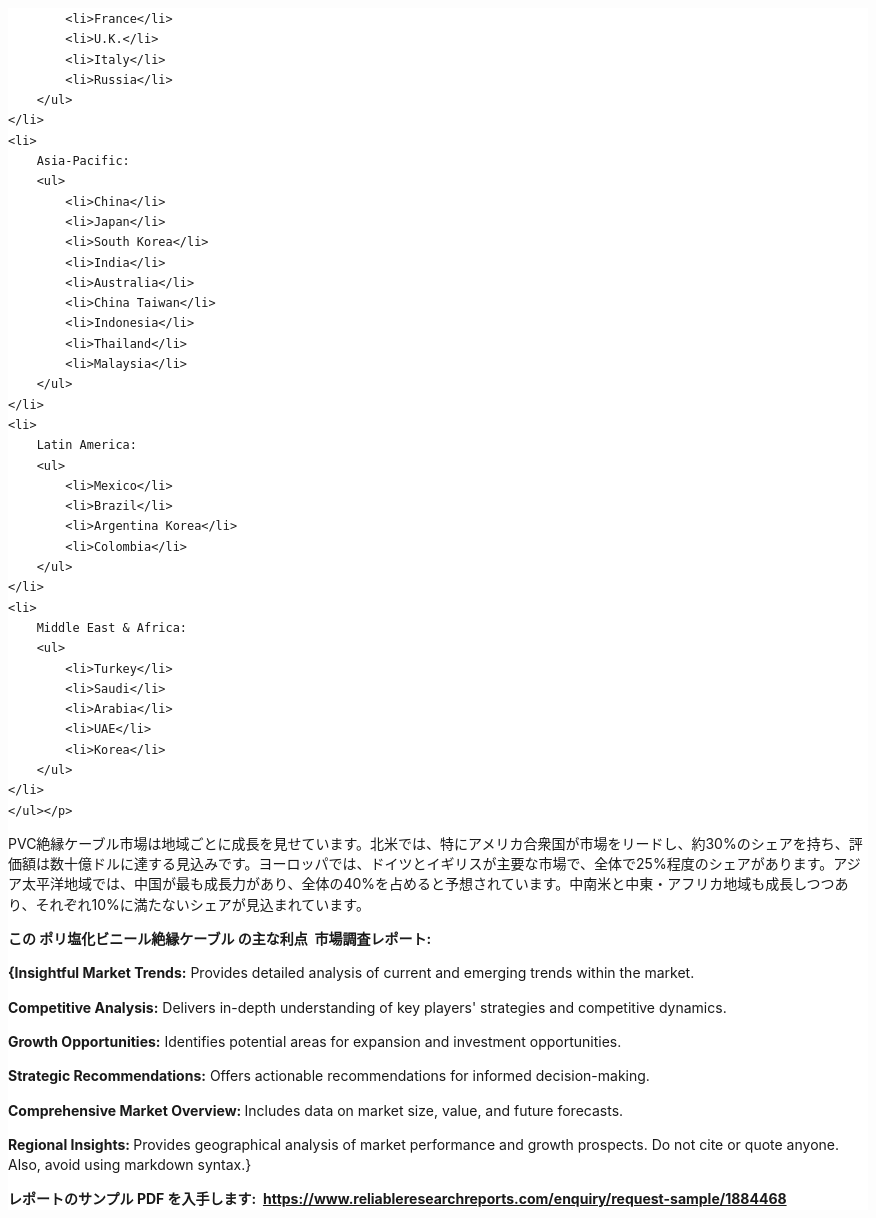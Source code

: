             <li>France</li>
            <li>U.K.</li>
            <li>Italy</li>
            <li>Russia</li>
        </ul>
    </li>
    <li>
        Asia-Pacific:
        <ul>
            <li>China</li>
            <li>Japan</li>
            <li>South Korea</li>
            <li>India</li>
            <li>Australia</li>
            <li>China Taiwan</li>
            <li>Indonesia</li>
            <li>Thailand</li>
            <li>Malaysia</li>
        </ul>
    </li>
    <li>
        Latin America:
        <ul>
            <li>Mexico</li>
            <li>Brazil</li>
            <li>Argentina Korea</li>
            <li>Colombia</li>
        </ul>
    </li>
    <li>
        Middle East & Africa:
        <ul>
            <li>Turkey</li>
            <li>Saudi</li>
            <li>Arabia</li>
            <li>UAE</li>
            <li>Korea</li>
        </ul>
    </li>
    </ul></p>
<p><p>PVC絶縁ケーブル市場は地域ごとに成長を見せています。北米では、特にアメリカ合衆国が市場をリードし、約30%のシェアを持ち、評価額は数十億ドルに達する見込みです。ヨーロッパでは、ドイツとイギリスが主要な市場で、全体で25%程度のシェアがあります。アジア太平洋地域では、中国が最も成長力があり、全体の40%を占めると予想されています。中南米と中東・アフリカ地域も成長しつつあり、それぞれ10%に満たないシェアが見込まれています。</p></p>
<p><strong>この ポリ塩化ビニール絶縁ケーブル の主な利点&nbsp; 市場調査レポート:</strong></p>
<p><strong>{Insightful Market Trends:</strong> Provides detailed analysis of current and emerging trends within the market.</p>
<p><strong>Competitive Analysis:</strong> Delivers in-depth understanding of key players' strategies and competitive dynamics.</p>
<p><strong>Growth Opportunities:</strong> Identifies potential areas for expansion and investment opportunities.</p>
<p><strong>Strategic Recommendations:</strong> Offers actionable recommendations for informed decision-making.</p>
<p><strong>Comprehensive Market Overview: </strong>Includes data on market size, value, and future forecasts.</p>
<p><strong>Regional Insights: </strong>Provides geographical analysis of market performance and growth prospects. Do not cite or quote anyone. Also, avoid using markdown syntax.}</p>
<p><strong>レポートのサンプル PDF を入手します:&nbsp;</strong><strong>&nbsp;<a href="https://www.reliableresearchreports.com/enquiry/request-sample/1884468?utm_campaign=107&utm_medium=36&utm_source=Github&utm_content=ia&utm_term=15032025&utm_id=pvc-insulated-cable">https://www.reliableresearchreports.com/enquiry/request-sample/1884468</a></strong></p>
<p></p>
<p></p>
<p></p>
<p></p>